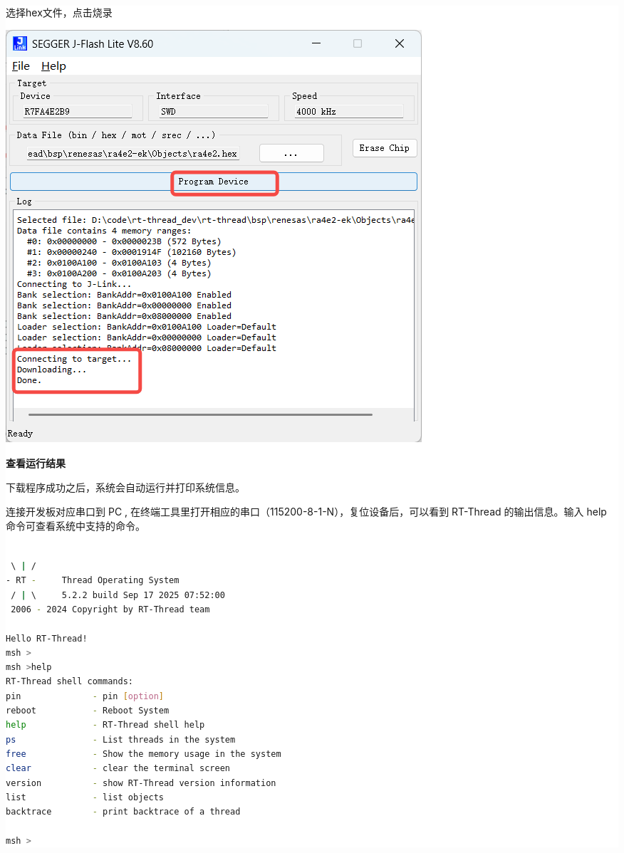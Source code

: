 选择hex文件，点击烧录

![image-20211011182949604](docs/picture/jflash3.png)

**查看运行结果**

下载程序成功之后，系统会自动运行并打印系统信息。

连接开发板对应串口到 PC , 在终端工具里打开相应的串口（115200-8-1-N），复位设备后，可以看到 RT-Thread 的输出信息。输入 help 命令可查看系统中支持的命令。

```bash

 \ | /
- RT -     Thread Operating System
 / | \     5.2.2 build Sep 17 2025 07:52:00
 2006 - 2024 Copyright by RT-Thread team

Hello RT-Thread!
msh >
msh >help
RT-Thread shell commands:
pin              - pin [option]
reboot           - Reboot System
help             - RT-Thread shell help
ps               - List threads in the system
free             - Show the memory usage in the system
clear            - clear the terminal screen
version          - show RT-Thread version information
list             - list objects
backtrace        - print backtrace of a thread

msh >
```
